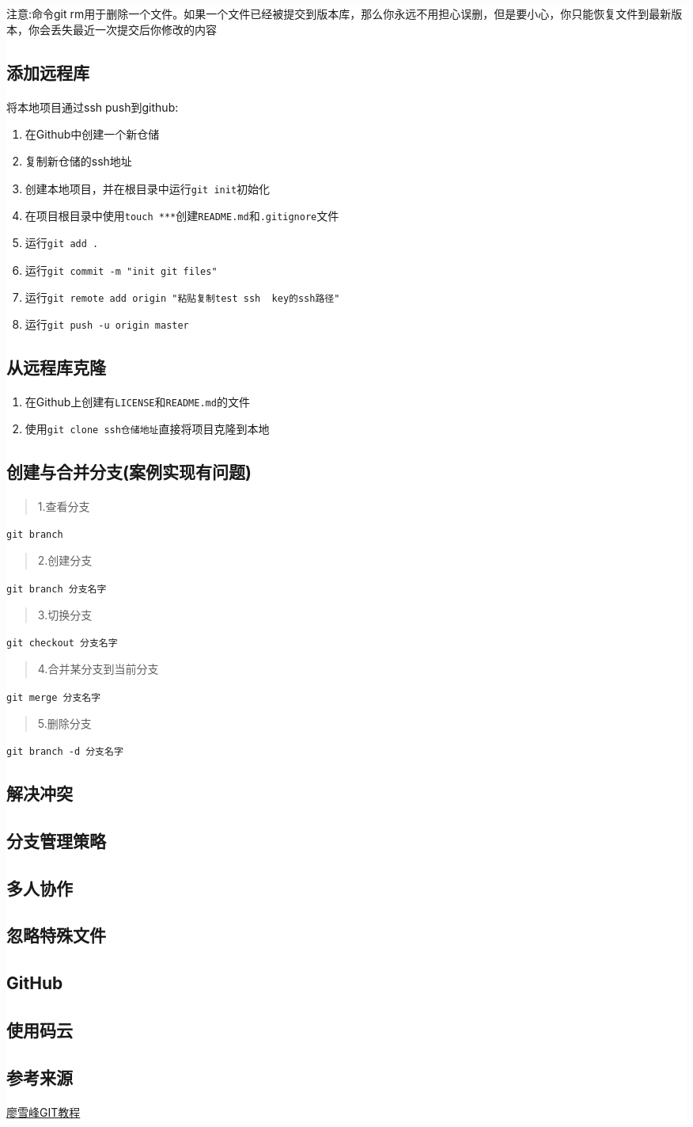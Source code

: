   注意:命令git rm用于删除一个文件。如果一个文件已经被提交到版本库，那么你永远不用担心误删，但是要小心，你只能恢复文件到最新版本，你会丢失最近一次提交后你修改的内容

## 添加远程库
  将本地项目通过ssh  push到github:  
  1. 在Github中创建一个新仓储  
  
  2. 复制新仓储的ssh地址
  
  3. 创建本地项目，并在根目录中运行`git init`初始化
  
  4. 在项目根目录中使用`touch ***`创建`README.md`和`.gitignore`文件
  
  5. 运行`git add .`
  
  6. 运行`git commit -m "init git files"`
  
  7. 运行`git remote add origin "粘贴复制test ssh 
  key的ssh路径"`
  
  8. 运行`git push -u origin master`

## 从远程库克隆
1. 在Github上创建有`LICENSE`和`README.md`的文件

2. 使用`git clone ssh仓储地址`直接将项目克隆到本地

## 创建与合并分支(案例实现有问题)

  > 1.查看分支

    git branch

  > 2.创建分支

    git branch 分支名字

  > 3.切换分支

    git checkout 分支名字

  > 4.合并某分支到当前分支

    git merge 分支名字
  
  > 5.删除分支

    git branch -d 分支名字

## 解决冲突



## 分支管理策略

## 多人协作

## 忽略特殊文件

## GitHub

## 使用码云
## 参考来源
[廖雪峰GIT教程](https://www.liaoxuefeng.com/wiki/0013739516305929606dd18361248578c67b8067c8c017b000 "git教程")